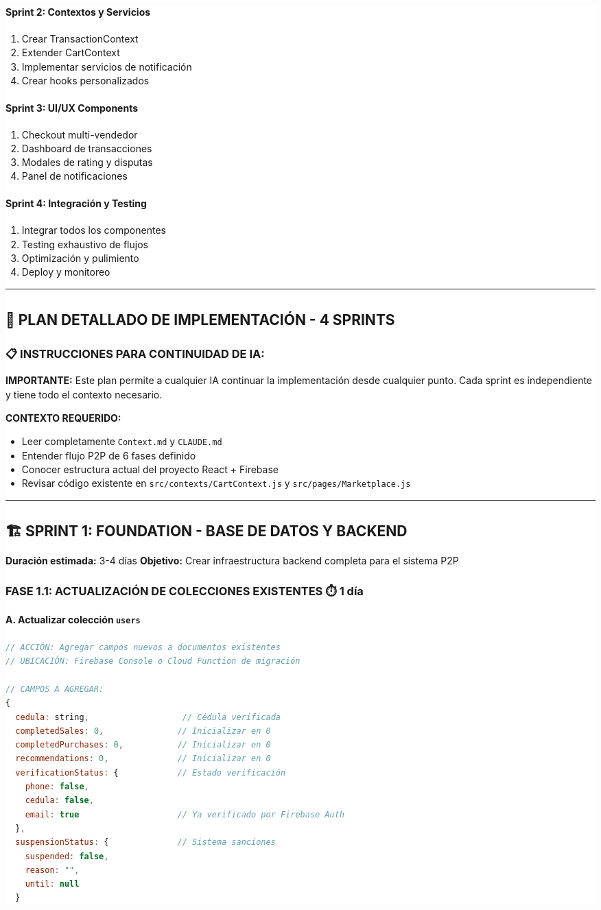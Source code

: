#### **Sprint 2: Contextos y Servicios**
1. Crear TransactionContext
2. Extender CartContext
3. Implementar servicios de notificación
4. Crear hooks personalizados

#### **Sprint 3: UI/UX Components**
1. Checkout multi-vendedor
2. Dashboard de transacciones
3. Modales de rating y disputas
4. Panel de notificaciones

#### **Sprint 4: Integración y Testing**
1. Integrar todos los componentes
2. Testing exhaustivo de flujos
3. Optimización y pulimiento
4. Deploy y monitoreo

---

## 🚀 **PLAN DETALLADO DE IMPLEMENTACIÓN - 4 SPRINTS**

### **📋 INSTRUCCIONES PARA CONTINUIDAD DE IA:**

**IMPORTANTE:** Este plan permite a cualquier IA continuar la implementación desde cualquier punto. Cada sprint es independiente y tiene todo el contexto necesario.

**CONTEXTO REQUERIDO:**
- Leer completamente `Context.md` y `CLAUDE.md`
- Entender flujo P2P de 6 fases definido
- Conocer estructura actual del proyecto React + Firebase
- Revisar código existente en `src/contexts/CartContext.js` y `src/pages/Marketplace.js`

---

## 🏗️ **SPRINT 1: FOUNDATION - BASE DE DATOS Y BACKEND**
**Duración estimada:** 3-4 días
**Objetivo:** Crear infraestructura backend completa para el sistema P2P

### **FASE 1.1: ACTUALIZACIÓN DE COLECCIONES EXISTENTES** ⏱️ 1 día

#### **A. Actualizar colección `users`**
```javascript
// ACCIÓN: Agregar campos nuevos a documentos existentes
// UBICACIÓN: Firebase Console o Cloud Function de migración

// CAMPOS A AGREGAR:
{
  cedula: string,                   // Cédula verificada
  completedSales: 0,               // Inicializar en 0
  completedPurchases: 0,           // Inicializar en 0  
  recommendations: 0,              // Inicializar en 0
  verificationStatus: {            // Estado verificación
    phone: false,
    cedula: false,
    email: true                    // Ya verificado por Firebase Auth
  },
  suspensionStatus: {              // Sistema sanciones
    suspended: false,
    reason: "",
    until: null
  }
```